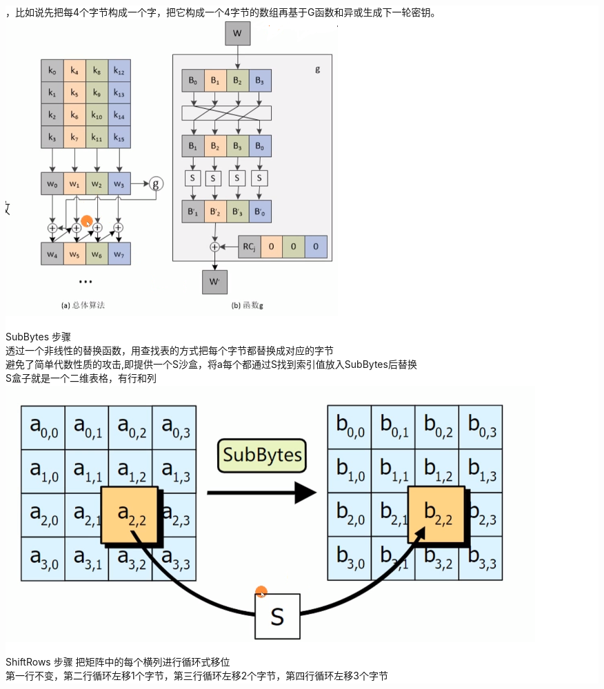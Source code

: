 ，比如说先把每4个字节构成一个字，把它构成一个4字节的数组再基于G函数和异或生成下一轮密钥。  
![](./img/png77.jpeg)  

SubBytes 步骤  
透过一个非线性的替换函数，用查找表的方式把每个字节都替换成对应的字节  
避免了简单代数性质的攻击,即提供一个S沙盒，将a每个都通过S找到索引值放入SubBytes后替换  
S盒子就是一个二维表格，有行和列    
![](./img/png78.jpeg)

ShiftRows 步骤
把矩阵中的每个横列进行循环式移位  
第一行不变，第二行循环左移1个字节，第三行循环左移2个字节，第四行循环左移3个字节  
